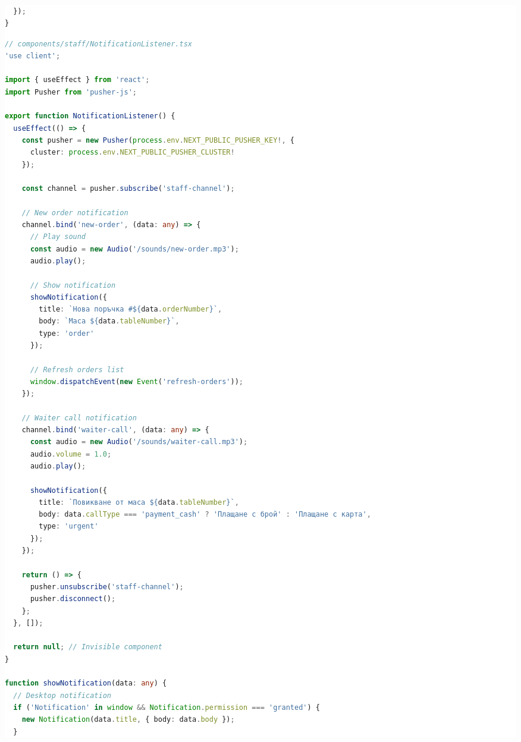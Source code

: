 ```typescript
  });
}
```

```typescript
// components/staff/NotificationListener.tsx
'use client';

import { useEffect } from 'react';
import Pusher from 'pusher-js';

export function NotificationListener() {
  useEffect(() => {
    const pusher = new Pusher(process.env.NEXT_PUBLIC_PUSHER_KEY!, {
      cluster: process.env.NEXT_PUBLIC_PUSHER_CLUSTER!
    });

    const channel = pusher.subscribe('staff-channel');

    // New order notification
    channel.bind('new-order', (data: any) => {
      // Play sound
      const audio = new Audio('/sounds/new-order.mp3');
      audio.play();

      // Show notification
      showNotification({
        title: `Нова поръчка #${data.orderNumber}`,
        body: `Маса ${data.tableNumber}`,
        type: 'order'
      });

      // Refresh orders list
      window.dispatchEvent(new Event('refresh-orders'));
    });

    // Waiter call notification
    channel.bind('waiter-call', (data: any) => {
      const audio = new Audio('/sounds/waiter-call.mp3');
      audio.volume = 1.0;
      audio.play();

      showNotification({
        title: `Повикване от маса ${data.tableNumber}`,
        body: data.callType === 'payment_cash' ? 'Плащане с брой' : 'Плащане с карта',
        type: 'urgent'
      });
    });

    return () => {
      pusher.unsubscribe('staff-channel');
      pusher.disconnect();
    };
  }, []);

  return null; // Invisible component
}

function showNotification(data: any) {
  // Desktop notification
  if ('Notification' in window && Notification.permission === 'granted') {
    new Notification(data.title, { body: data.body });
  }

```